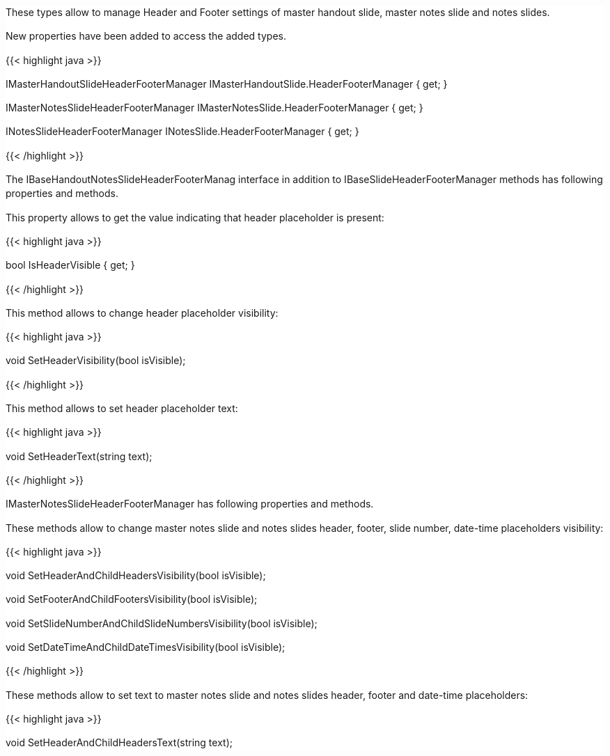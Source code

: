 These types allow to manage Header and Footer settings of master handout slide, master notes slide and notes slides.

New properties have been added to access the added types.

{{< highlight java >}}

 IMasterHandoutSlideHeaderFooterManager IMasterHandoutSlide.HeaderFooterManager { get; }

IMasterNotesSlideHeaderFooterManager IMasterNotesSlide.HeaderFooterManager { get; }

INotesSlideHeaderFooterManager INotesSlide.HeaderFooterManager { get; }

{{< /highlight >}}

The IBaseHandoutNotesSlideHeaderFooterManag interface in addition to IBaseSlideHeaderFooterManager methods has following properties and methods.

This property allows to get the value indicating that header placeholder is present:

{{< highlight java >}}

 bool IsHeaderVisible { get; }

{{< /highlight >}}

This method allows to change header placeholder visibility:

{{< highlight java >}}

 void SetHeaderVisibility(bool isVisible);

{{< /highlight >}}

This method allows to set header placeholder text:

{{< highlight java >}}

 void SetHeaderText(string text);

{{< /highlight >}}

IMasterNotesSlideHeaderFooterManager has following properties and methods.

These methods allow to change master notes slide and notes slides header, footer, slide number, date-time placeholders visibility:

{{< highlight java >}}

 void SetHeaderAndChildHeadersVisibility(bool isVisible);

void SetFooterAndChildFootersVisibility(bool isVisible);

void SetSlideNumberAndChildSlideNumbersVisibility(bool isVisible);

void SetDateTimeAndChildDateTimesVisibility(bool isVisible);

{{< /highlight >}}

These methods allow to set text to master notes slide and notes slides header, footer and date-time placeholders:

{{< highlight java >}}

 void SetHeaderAndChildHeadersText(string text);
